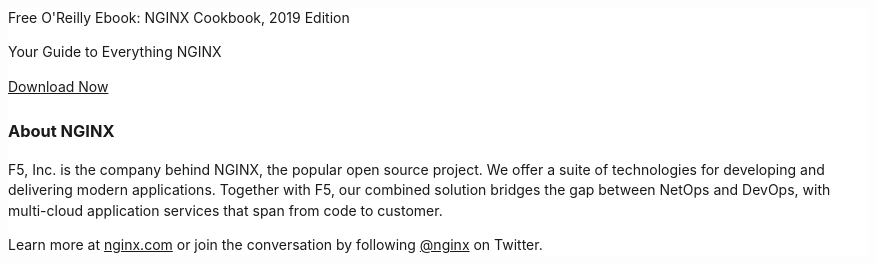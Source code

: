 Free O'Reilly Ebook: NGINX Cookbook, 2019 Edition

Your Guide to Everything NGINX

[Download Now](https://www.nginx.com/resources/library/nginx-cookbook-2019-edition/)

### About NGINX

F5, Inc. is the company behind NGINX, the popular open source project. We offer a suite of technologies for developing and delivering modern applications. Together with F5, our combined solution bridges the gap between NetOps and DevOps, with multi-cloud application services that span from code to customer.

Learn more at [nginx.com](https://www.nginx.com/) or join the conversation by following [@nginx](https://twitter.com/nginx) on Twitter.
